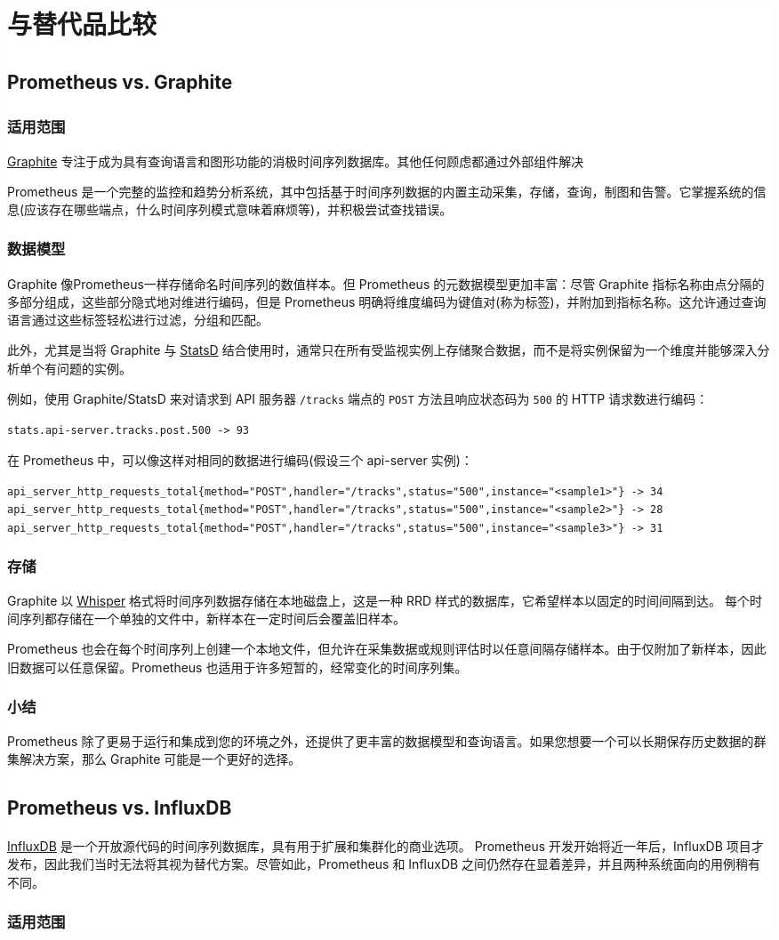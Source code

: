 # 与替代品比较

## Prometheus vs. Graphite

### 适用范围 <a href="#scope" id="scope"></a>

[Graphite](https://graphite.readthedocs.org/en/latest/) 专注于成为具有查询语言和图形功能的消极时间序列数据库。其他任何顾虑都通过外部组件解决

Prometheus 是一个完整的监控和趋势分析系统，其中包括基于时间序列数据的内置主动采集，存储，查询，制图和告警。它掌握系统的信息(应该存在哪些端点，什么时间序列模式意味着麻烦等)，并积极尝试查找错误。

### 数据模型 <a href="#data-model" id="data-model"></a>

Graphite 像Prometheus一样存储命名时间序列的数值样本。但 Prometheus 的元数据模型更加丰富：尽管 Graphite 指标名称由点分隔的多部分组成，这些部分隐式地对维进行编码，但是 Prometheus 明确将维度编码为键值对(称为标签)，并附加到指标名称。这允许通过查询语言通过这些标签轻松进行过滤，分组和匹配。

此外，尤其是当将 Graphite 与 [StatsD](https://github.com/etsy/statsd/) 结合使用时，通常只在所有受监视实例上存储聚合数据，而不是将实例保留为一个维度并能够深入分析单个有问题的实例。

例如，使用 Graphite/StatsD 来对请求到 API 服务器 `/tracks` 端点的 `POST` 方法且响应状态码为 `500` 的 HTTP 请求数进行编码：

```
stats.api-server.tracks.post.500 -> 93
```

在 Prometheus 中，可以像这样对相同的数据进行编码(假设三个 api-server 实例)：

```
api_server_http_requests_total{method="POST",handler="/tracks",status="500",instance="<sample1>"} -> 34
api_server_http_requests_total{method="POST",handler="/tracks",status="500",instance="<sample2>"} -> 28
api_server_http_requests_total{method="POST",handler="/tracks",status="500",instance="<sample3>"} -> 31
```

### 存储 <a href="#storage" id="storage"></a>

Graphite 以 [Whisper](https://graphite.readthedocs.org/en/latest/whisper.html) 格式将时间序列数据存储在本地磁盘上，这是一种 RRD 样式的数据库，它希望样本以固定的时间间隔到达。 每个时间序列都存储在一个单独的文件中，新样本在一定时间后会覆盖旧样本。

Prometheus 也会在每个时间序列上创建一个本地文件，但允许在采集数据或规则评估时以任意间隔存储样本。由于仅附加了新样本，因此旧数据可以任意保留。Prometheus 也适用于许多短暂的，经常变化的时间序列集。

### 小结 <a href="#summary" id="summary"></a>

Prometheus 除了更易于运行和集成到您的环境之外，还提供了更丰富的数据模型和查询语言。如果您想要一个可以长期保存历史数据的群集解决方案，那么 Graphite 可能是一个更好的选择。

## Prometheus vs. InfluxDB

[InfluxDB](https://influxdata.com/) 是一个开放源代码的时间序列数据库，具有用于扩展和集群化的商业选项。 Prometheus 开发开始将近一年后，InfluxDB 项目才发布，因此我们当时无法将其视为替代方案。尽管如此，Prometheus 和 InfluxDB 之间仍然存在显着差异，并且两种系统面向的用例稍有不同。

### 适用范围 <a href="#scope-0" id="scope-0"></a>
